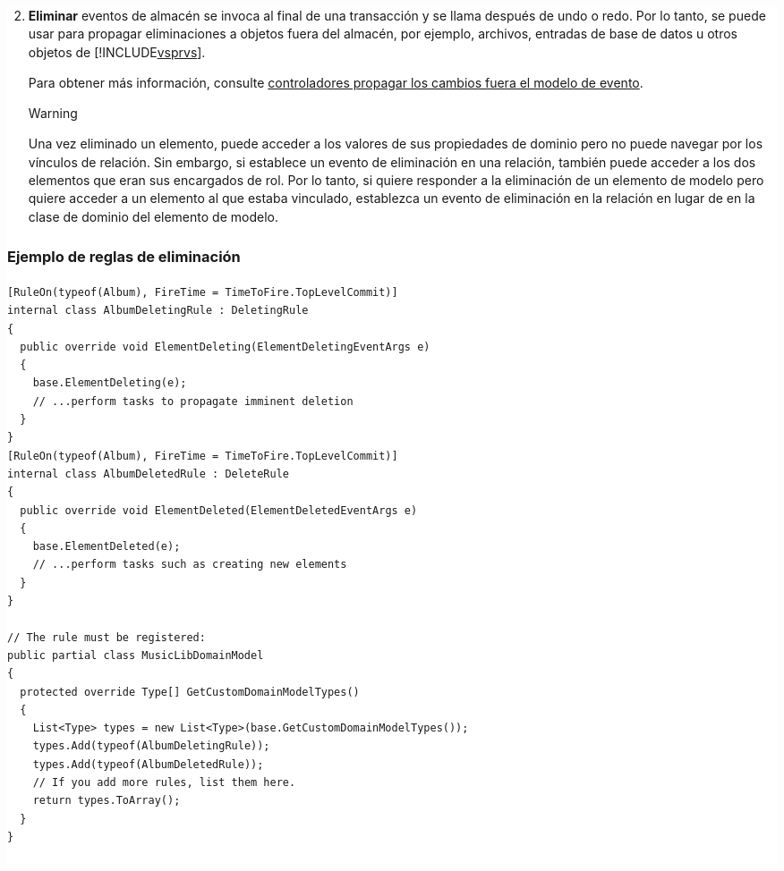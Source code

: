 2.  **Eliminar** eventos de almacén se invoca al final de una transacción y se llama después de undo o redo. Por lo tanto, se puede usar para propagar eliminaciones a objetos fuera del almacén, por ejemplo, archivos, entradas de base de datos u otros objetos de [!INCLUDE[vsprvs](../includes/vsprvs-md.md)].  
  
     Para obtener más información, consulte [controladores propagar los cambios fuera el modelo de evento](../modeling/event-handlers-propagate-changes-outside-the-model.md).  
  
    > [!WARNING]
    >  Una vez eliminado un elemento, puede acceder a los valores de sus propiedades de dominio pero no puede navegar por los vínculos de relación. Sin embargo, si establece un evento de eliminación en una relación, también puede acceder a los dos elementos que eran sus encargados de rol. Por lo tanto, si quiere responder a la eliminación de un elemento de modelo pero quiere acceder a un elemento al que estaba vinculado, establezca un evento de eliminación en la relación en lugar de en la clase de dominio del elemento de modelo.  
  
### <a name="example-deletion-rules"></a>Ejemplo de reglas de eliminación  
  
```  
[RuleOn(typeof(Album), FireTime = TimeToFire.TopLevelCommit)]  
internal class AlbumDeletingRule : DeletingRule  
{  
  public override void ElementDeleting(ElementDeletingEventArgs e)  
  {  
    base.ElementDeleting(e);  
    // ...perform tasks to propagate imminent deletion  
  }  
}  
[RuleOn(typeof(Album), FireTime = TimeToFire.TopLevelCommit)]  
internal class AlbumDeletedRule : DeleteRule  
{  
  public override void ElementDeleted(ElementDeletedEventArgs e)  
  {  
    base.ElementDeleted(e);  
    // ...perform tasks such as creating new elements  
  }  
}  
  
// The rule must be registered:  
public partial class MusicLibDomainModel  
{  
  protected override Type[] GetCustomDomainModelTypes()  
  {  
    List<Type> types = new List<Type>(base.GetCustomDomainModelTypes());  
    types.Add(typeof(AlbumDeletingRule));  
    types.Add(typeof(AlbumDeletedRule));  
    // If you add more rules, list them here.   
    return types.ToArray();  
  }  
}  
  
```  
  